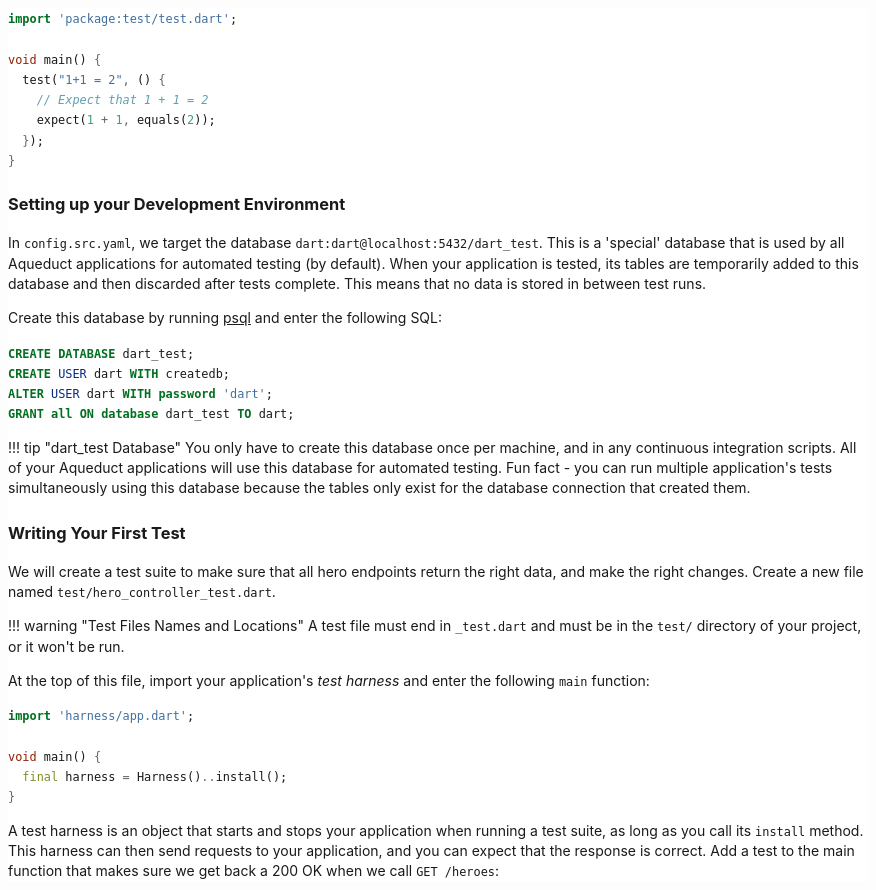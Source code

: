 ```dart
import 'package:test/test.dart';

void main() {
  test("1+1 = 2", () {
    // Expect that 1 + 1 = 2
    expect(1 + 1, equals(2));
  });
}
```

### Setting up your Development Environment

In `config.src.yaml`, we target the database `dart:dart@localhost:5432/dart_test`. This is a 'special' database that is used by all Aqueduct applications for automated testing (by default). When your application is tested, its tables are temporarily added to this database and then discarded after tests complete. This means that no data is stored in between test runs.

Create this database by running [psql](https://postgresapp.com/documentation/cli-tools.html) and enter the following SQL:

```sql
CREATE DATABASE dart_test;
CREATE USER dart WITH createdb;
ALTER USER dart WITH password 'dart';
GRANT all ON database dart_test TO dart;
```

!!! tip "dart_test Database"
    You only have to create this database once per machine, and in any continuous integration scripts. All of your Aqueduct applications will use this database for automated testing. Fun fact - you can run multiple application's tests simultaneously using this database because the tables only exist for the database connection that created them.

### Writing Your First Test

We will create a test suite to make sure that all hero endpoints return the right data, and make the right changes. Create a new file named `test/hero_controller_test.dart`.

!!! warning "Test Files Names and Locations"
    A test file must end in `_test.dart` and must be in the `test/` directory of your project, or it won't be run.

At the top of this file, import your application's *test harness* and enter the following `main` function:

```dart
import 'harness/app.dart';

void main() {
  final harness = Harness()..install();
}
```

A test harness is an object that starts and stops your application when running a test suite, as long as you call its `install` method. This harness can then send requests to your application, and you can expect that the response is correct. Add a test to the main function that makes sure we get back a 200 OK when we call `GET /heroes`:
